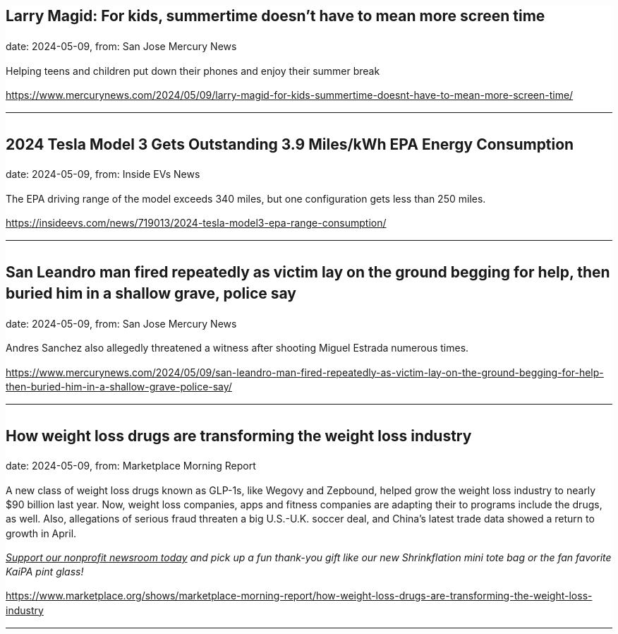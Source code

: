 ## Larry Magid: For kids, summertime doesn’t have to mean more screen time

date: 2024-05-09, from: San Jose Mercury News

Helping teens and children put down their phones and enjoy their summer break 

<https://www.mercurynews.com/2024/05/09/larry-magid-for-kids-summertime-doesnt-have-to-mean-more-screen-time/>

---

## 2024 Tesla Model 3 Gets Outstanding 3.9 Miles/kWh EPA Energy Consumption

date: 2024-05-09, from: Inside EVs News

The EPA driving range of the model exceeds 340 miles, but one configuration gets less than 250 miles. 

<https://insideevs.com/news/719013/2024-tesla-model3-epa-range-consumption/>

---

## San Leandro man fired repeatedly as victim lay on the ground begging for help, then buried him in a shallow grave, police say

date: 2024-05-09, from: San Jose Mercury News

Andres Sanchez also allegedly threatened a witness after shooting Miguel Estrada numerous times.  

<https://www.mercurynews.com/2024/05/09/san-leandro-man-fired-repeatedly-as-victim-lay-on-the-ground-begging-for-help-then-buried-him-in-a-shallow-grave-police-say/>

---

## How weight loss drugs are transforming the weight loss industry

date: 2024-05-09, from: Marketplace Morning Report

<p>A new class of weight loss drugs known as GLP-1s, like Wegovy and Zepbound, helped grow the weight loss industry to nearly $90 billion last year. Now, weight loss companies, apps and fitness companies are adapting their to programs include the drugs, as well. Also, allegations of serious fraud threaten a big U.S.-U.K. soccer deal, and China&#8217;s latest trade data showed a return to growth in April.</p>
<p><em><span class="TextRun SCXW160634211 BCX0" lang="EN-US" xml:lang="EN-US" data-contrast="auto"><span class="NormalTextRun SCXW160634211 BCX0"><a href="https://support.marketplace.org/mkp-mmr-sn">Support our nonprofit newsroom today</a> and pick up a fun thank-you gift like our new Shrinkflation mini tote bag or the fan favorite KaiPA pint glass!</span></span></em></p>
 

<https://www.marketplace.org/shows/marketplace-morning-report/how-weight-loss-drugs-are-transforming-the-weight-loss-industry>

---